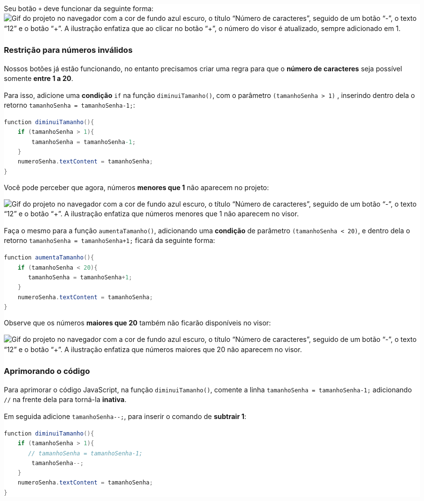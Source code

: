 Seu botão  `+`  deve funcionar da seguinte forma:![Gif do projeto no navegador com a cor de fundo azul escuro, o título “Número de caracteres”, seguido de um botão “-”, o texto “12” e o botão “+”. A ilustração enfatiza que ao clicar no botão “+”, o número do visor é atualizado, sempre adicionado em 1.](https://cdn3.gnarususercontent.com.br/3416+-+JavaScript%3A+senhas+seguras+com+matem%C3%A1tica+e+programa%C3%A7%C3%A3o/aula07_FCF-05.gif)

### Restrição para números inválidos

Nossos botões já estão funcionando, no entanto precisamos criar uma regra para que o  **número de caracteres**  seja possível somente  **entre 1 a 20**.

Para isso, adicione uma  **condição**  `if`  na função  `diminuiTamanho()`, com o parâmetro  `(tamanhoSenha > 1)`  , inserindo dentro dela o retorno  `tamanhoSenha = tamanhoSenha-1;`:

```csharp
function diminuiTamanho(){
    if (tamanhoSenha > 1){
        tamanhoSenha = tamanhoSenha-1;
    }
    numeroSenha.textContent = tamanhoSenha;
}

```

Você pode perceber que agora, números  **menores que 1**  não aparecem no projeto:

![Gif do projeto no navegador com a cor de fundo azul escuro, o título “Número de caracteres”, seguido de um botão “-”, o texto “12” e o botão “+”. A ilustração enfatiza que números menores que 1 não aparecem no visor.](https://cdn3.gnarususercontent.com.br/3416+-+JavaScript%3A+senhas+seguras+com+matem%C3%A1tica+e+programa%C3%A7%C3%A3o/aula07_FCF-06.gif)

Faça o mesmo para a função  `aumentaTamanho()`, adicionando uma  **condição**  de parâmetro  `(tamanhoSenha < 20)`, e dentro dela o retorno  `tamanhoSenha = tamanhoSenha+1;`  ficará da seguinte forma:

```csharp
function aumentaTamanho(){
    if (tamanhoSenha < 20){
       tamanhoSenha = tamanhoSenha+1;
    }
    numeroSenha.textContent = tamanhoSenha;
}

```

Observe que os números  **maiores que 20**  também não ficarão disponíveis no visor:

![Gif do projeto no navegador com a cor de fundo azul escuro, o título “Número de caracteres”, seguido de um botão “-”, o texto “12” e o botão “+”. A ilustração enfatiza que números maiores que 20 não aparecem no visor.](https://cdn3.gnarususercontent.com.br/3416+-+JavaScript%3A+senhas+seguras+com+matem%C3%A1tica+e+programa%C3%A7%C3%A3o/aula07_FCF-07.gif)

### Aprimorando o código

Para aprimorar o código JavaScript, na função  `diminuiTamanho()`, comente a linha  `tamanhoSenha = tamanhoSenha-1;`  adicionando  `//`  na frente dela para torná-la  **inativa**.

Em seguida adicione  `tamanhoSenha--;`, para inserir o comando de  **subtrair 1**:

```csharp
function diminuiTamanho(){
    if (tamanhoSenha > 1){
       // tamanhoSenha = tamanhoSenha-1;
        tamanhoSenha--;
    }
    numeroSenha.textContent = tamanhoSenha;
}

```
